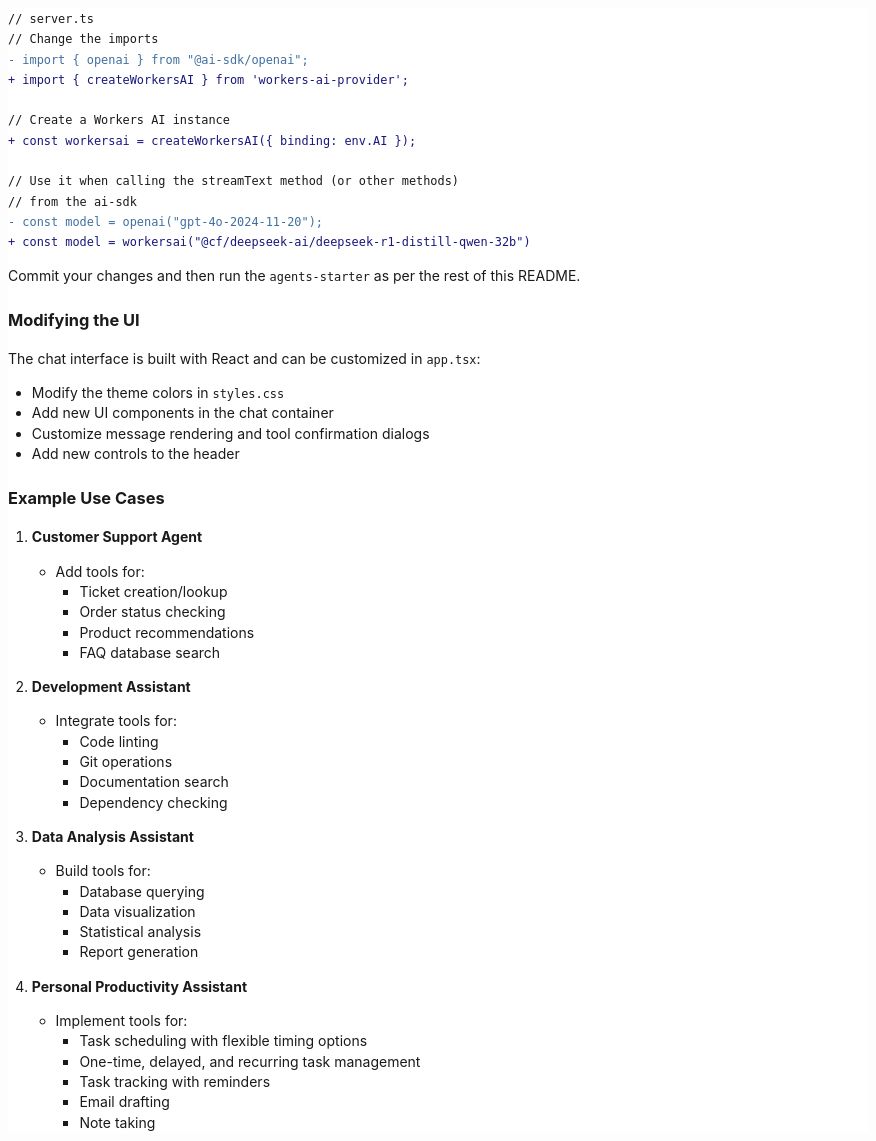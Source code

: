```diff
// server.ts
// Change the imports
- import { openai } from "@ai-sdk/openai";
+ import { createWorkersAI } from 'workers-ai-provider';

// Create a Workers AI instance
+ const workersai = createWorkersAI({ binding: env.AI });

// Use it when calling the streamText method (or other methods)
// from the ai-sdk
- const model = openai("gpt-4o-2024-11-20");
+ const model = workersai("@cf/deepseek-ai/deepseek-r1-distill-qwen-32b")
```

Commit your changes and then run the `agents-starter` as per the rest of this README.

### Modifying the UI

The chat interface is built with React and can be customized in `app.tsx`:

- Modify the theme colors in `styles.css`
- Add new UI components in the chat container
- Customize message rendering and tool confirmation dialogs
- Add new controls to the header

### Example Use Cases

1. **Customer Support Agent**

   - Add tools for:
     - Ticket creation/lookup
     - Order status checking
     - Product recommendations
     - FAQ database search

2. **Development Assistant**

   - Integrate tools for:
     - Code linting
     - Git operations
     - Documentation search
     - Dependency checking

3. **Data Analysis Assistant**

   - Build tools for:
     - Database querying
     - Data visualization
     - Statistical analysis
     - Report generation

4. **Personal Productivity Assistant**

   - Implement tools for:
     - Task scheduling with flexible timing options
     - One-time, delayed, and recurring task management
     - Task tracking with reminders
     - Email drafting
     - Note taking
